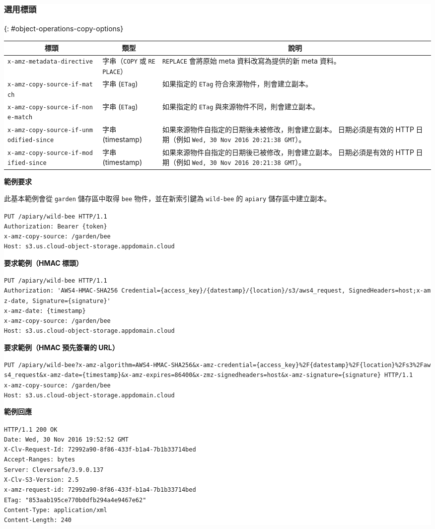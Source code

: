 ### 選用標頭
{: #object-operations-copy-options}

標頭 | 類型 | 說明
--- | ---- | ------------
`x-amz-metadata-directive` | 字串（`COPY` 或 `REPLACE`）| `REPLACE` 會將原始 meta 資料改寫為提供的新 meta 資料。
`x-amz-copy-source-if-match` | 字串 (`ETag`)| 如果指定的 `ETag` 符合來源物件，則會建立副本。
`x-amz-copy-source-if-none-match` | 字串 (`ETag`)| 如果指定的 `ETag` 與來源物件不同，則會建立副本。
`x-amz-copy-source-if-unmodified-since` | 字串 (timestamp)| 如果來源物件自指定的日期後未被修改，則會建立副本。 日期必須是有效的 HTTP 日期（例如 `Wed, 30 Nov 2016 20:21:38 GMT`）。
`x-amz-copy-source-if-modified-since` | 字串 (timestamp)| 如果來源物件自指定的日期後已被修改，則會建立副本。 日期必須是有效的 HTTP 日期（例如 `Wed, 30 Nov 2016 20:21:38 GMT`）。

**範例要求**

此基本範例會從 `garden` 儲存區中取得 `bee` 物件，並在新索引鍵為 `wild-bee` 的 `apiary` 儲存區中建立副本。

```http
PUT /apiary/wild-bee HTTP/1.1
Authorization: Bearer {token}
x-amz-copy-source: /garden/bee
Host: s3.us.cloud-object-storage.appdomain.cloud
```

**要求範例（HMAC 標頭）**

```http
PUT /apiary/wild-bee HTTP/1.1
Authorization: 'AWS4-HMAC-SHA256 Credential={access_key}/{datestamp}/{location}/s3/aws4_request, SignedHeaders=host;x-amz-date, Signature={signature}'
x-amz-date: {timestamp}
x-amz-copy-source: /garden/bee
Host: s3.us.cloud-object-storage.appdomain.cloud
```

**要求範例（HMAC 預先簽署的 URL）**

```http
PUT /apiary/wild-bee?x-amz-algorithm=AWS4-HMAC-SHA256&x-amz-credential={access_key}%2F{datestamp}%2F{location}%2Fs3%2Faws4_request&x-amz-date={timestamp}&x-amz-expires=86400&x-zmz-signedheaders=host&x-amz-signature={signature} HTTP/1.1
x-amz-copy-source: /garden/bee
Host: s3.us.cloud-object-storage.appdomain.cloud
```

**範例回應**

```http
HTTP/1.1 200 OK
Date: Wed, 30 Nov 2016 19:52:52 GMT
X-Clv-Request-Id: 72992a90-8f86-433f-b1a4-7b1b33714bed
Accept-Ranges: bytes
Server: Cleversafe/3.9.0.137
X-Clv-S3-Version: 2.5
x-amz-request-id: 72992a90-8f86-433f-b1a4-7b1b33714bed
ETag: "853aab195ce770b0dfb294a4e9467e62"
Content-Type: application/xml
Content-Length: 240
```
